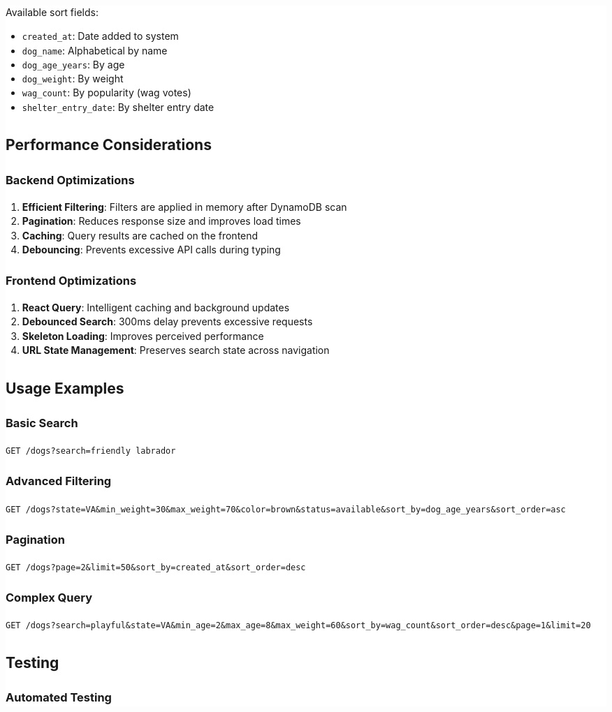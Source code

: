 Available sort fields:
- `created_at`: Date added to system
- `dog_name`: Alphabetical by name
- `dog_age_years`: By age
- `dog_weight`: By weight
- `wag_count`: By popularity (wag votes)
- `shelter_entry_date`: By shelter entry date

## Performance Considerations

### Backend Optimizations

1. **Efficient Filtering**: Filters are applied in memory after DynamoDB scan
2. **Pagination**: Reduces response size and improves load times
3. **Caching**: Query results are cached on the frontend
4. **Debouncing**: Prevents excessive API calls during typing

### Frontend Optimizations

1. **React Query**: Intelligent caching and background updates
2. **Debounced Search**: 300ms delay prevents excessive requests
3. **Skeleton Loading**: Improves perceived performance
4. **URL State Management**: Preserves search state across navigation

## Usage Examples

### Basic Search
```
GET /dogs?search=friendly labrador
```

### Advanced Filtering
```
GET /dogs?state=VA&min_weight=30&max_weight=70&color=brown&status=available&sort_by=dog_age_years&sort_order=asc
```

### Pagination
```
GET /dogs?page=2&limit=50&sort_by=created_at&sort_order=desc
```

### Complex Query
```
GET /dogs?search=playful&state=VA&min_age=2&max_age=8&max_weight=60&sort_by=wag_count&sort_order=desc&page=1&limit=20
```

## Testing

### Automated Testing
